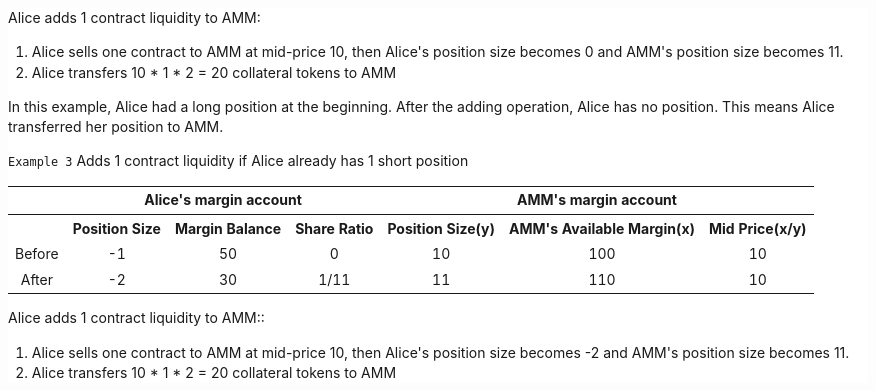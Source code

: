 Alice adds 1 contract liquidity to AMM:

1. Alice sells one contract to AMM at mid-price 10, then Alice's position size becomes 0 and AMM's position size becomes 11.
2. Alice transfers 10 * 1 * 2 = 20 collateral tokens to AMM

In this example, Alice had a long position at the beginning. After the adding operation, Alice has no position. This means Alice transferred her position to AMM.

`Example 3` Adds 1 contract liquidity if Alice already has 1 short position


<table>
<thead>
<tr>
    <th></th>
    <th colspan="3">Alice's margin account</th>
    <th colspan="3">AMM's margin account</th>
</tr>
</thead>
<tbody>
<tr>
    <th></th>
    <th>Position Size</th>
    <th>Margin Balance</th>
    <th>Share Ratio</th>
    <th>Position Size(y)</th>
    <th>AMM's Available Margin(x)</th>
    <th>Mid Price(x/y)</th>
</tr>
<tr>
    <td align="center">Before</td>
    <td align="center">-1</td>
    <td align="center">50</td>
    <td align="center">0</td>
    <td align="center">10</td>
    <td align="center">100</td>
    <td align="center">10</td>
</tr>
<tr>
    <td align="center">After</td>
    <td align="center">-2</td>
    <td align="center">30</td>
    <td align="center">1/11</td>
    <td align="center">11</td>
    <td align="center">110</td>
    <td align="center">10</td>
</tr>
</tbody>
</table>

Alice adds 1 contract liquidity to AMM::

1. Alice sells one contract to AMM at mid-price 10, then Alice's position size becomes -2 and AMM's position size becomes 11.
2. Alice transfers 10 * 1 * 2 = 20 collateral tokens to AMM
